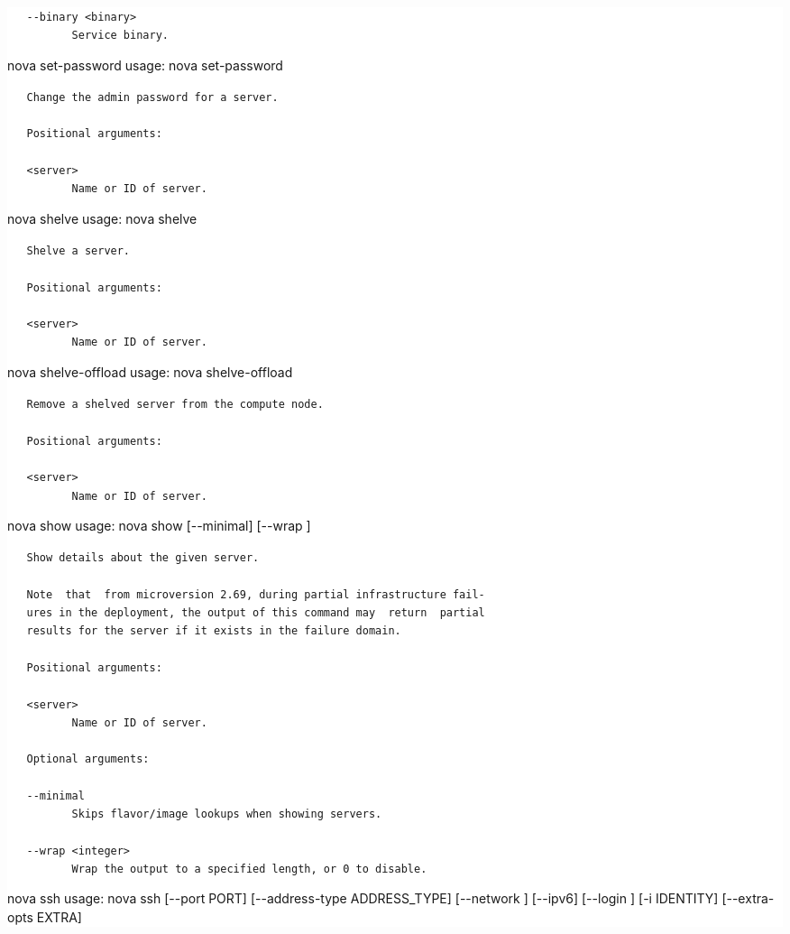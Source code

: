        --binary <binary>
              Service binary.

   nova set-password
          usage: nova set-password <server>

       Change the admin password for a server.

       Positional arguments:

       <server>
              Name or ID of server.

   nova shelve
          usage: nova shelve <server>

       Shelve a server.

       Positional arguments:

       <server>
              Name or ID of server.

   nova shelve-offload
          usage: nova shelve-offload <server>

       Remove a shelved server from the compute node.

       Positional arguments:

       <server>
              Name or ID of server.

   nova show
          usage: nova show [--minimal] [--wrap <integer>] <server>

       Show details about the given server.

       Note  that  from microversion 2.69, during partial infrastructure fail‐
       ures in the deployment, the output of this command may  return  partial
       results for the server if it exists in the failure domain.

       Positional arguments:

       <server>
              Name or ID of server.

       Optional arguments:

       --minimal
              Skips flavor/image lookups when showing servers.

       --wrap <integer>
              Wrap the output to a specified length, or 0 to disable.

   nova ssh
          usage: nova ssh [--port PORT] [--address-type ADDRESS_TYPE]
                          [--network <network>] [--ipv6] [--login <login>] [-i IDENTITY]
                          [--extra-opts EXTRA]
                          <server>
